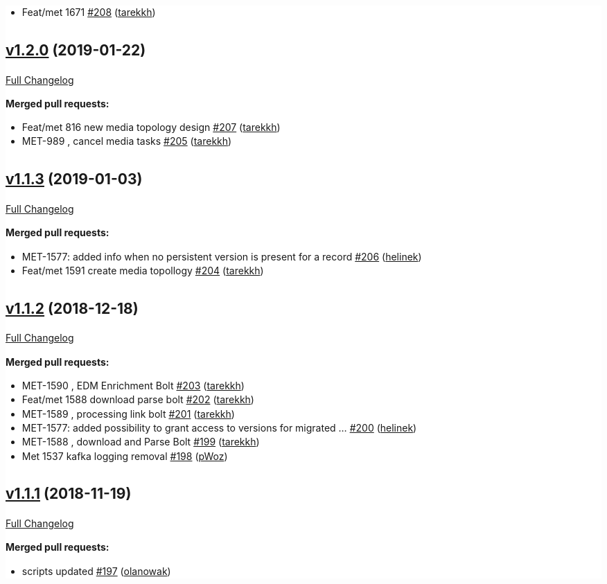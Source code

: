 - Feat/met 1671 [\#208](https://github.com/europeana/Europeana-Cloud/pull/208) ([tarekkh](https://github.com/tarekkh))

## [v1.2.0](https://github.com/europeana/Europeana-Cloud/tree/v1.2.0) (2019-01-22)
[Full Changelog](https://github.com/europeana/Europeana-Cloud/compare/v1.1.3...v1.2.0)

**Merged pull requests:**

- Feat/met 816 new media topology design [\#207](https://github.com/europeana/Europeana-Cloud/pull/207) ([tarekkh](https://github.com/tarekkh))
- MET-989 , cancel media tasks [\#205](https://github.com/europeana/Europeana-Cloud/pull/205) ([tarekkh](https://github.com/tarekkh))

## [v1.1.3](https://github.com/europeana/Europeana-Cloud/tree/v1.1.3) (2019-01-03)
[Full Changelog](https://github.com/europeana/Europeana-Cloud/compare/v1.1.2...v1.1.3)

**Merged pull requests:**

- MET-1577: added info when no persistent version is present for a record [\#206](https://github.com/europeana/Europeana-Cloud/pull/206) ([helinek](https://github.com/helinek))
- Feat/met 1591 create media topollogy [\#204](https://github.com/europeana/Europeana-Cloud/pull/204) ([tarekkh](https://github.com/tarekkh))

## [v1.1.2](https://github.com/europeana/Europeana-Cloud/tree/v1.1.2) (2018-12-18)
[Full Changelog](https://github.com/europeana/Europeana-Cloud/compare/v1.1.1...v1.1.2)

**Merged pull requests:**

- MET-1590 , EDM Enrichment Bolt [\#203](https://github.com/europeana/Europeana-Cloud/pull/203) ([tarekkh](https://github.com/tarekkh))
- Feat/met 1588 download parse bolt [\#202](https://github.com/europeana/Europeana-Cloud/pull/202) ([tarekkh](https://github.com/tarekkh))
- MET-1589 , processing link bolt [\#201](https://github.com/europeana/Europeana-Cloud/pull/201) ([tarekkh](https://github.com/tarekkh))
- MET-1577: added possibility to grant access to versions for migrated … [\#200](https://github.com/europeana/Europeana-Cloud/pull/200) ([helinek](https://github.com/helinek))
- MET-1588 , download and Parse Bolt [\#199](https://github.com/europeana/Europeana-Cloud/pull/199) ([tarekkh](https://github.com/tarekkh))
- Met 1537 kafka logging removal [\#198](https://github.com/europeana/Europeana-Cloud/pull/198) ([pWoz](https://github.com/pWoz))

## [v1.1.1](https://github.com/europeana/Europeana-Cloud/tree/v1.1.1) (2018-11-19)
[Full Changelog](https://github.com/europeana/Europeana-Cloud/compare/v1.1.0...v1.1.1)

**Merged pull requests:**

- scripts updated [\#197](https://github.com/europeana/Europeana-Cloud/pull/197) ([olanowak](https://github.com/olanowak))
